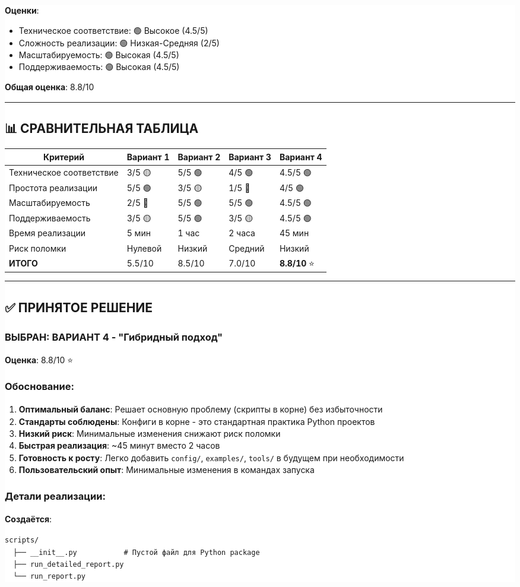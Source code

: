 **Оценки**:
- Техническое соответствие: 🟢 Высокое (4.5/5)
- Сложность реализации: 🟢 Низкая-Средняя (2/5)
- Масштабируемость: 🟢 Высокая (4.5/5)
- Поддерживаемость: 🟢 Высокая (4.5/5)

**Общая оценка**: 8.8/10

---

## 📊 СРАВНИТЕЛЬНАЯ ТАБЛИЦА

| Критерий | Вариант 1 | Вариант 2 | Вариант 3 | Вариант 4 |
|----------|-----------|-----------|-----------|-----------|
| Техническое соответствие | 3/5 🟡 | 5/5 🟢 | 4/5 🟢 | 4.5/5 🟢 |
| Простота реализации | 5/5 🟢 | 3/5 🟡 | 1/5 🔴 | 4/5 🟢 |
| Масштабируемость | 2/5 🔴 | 5/5 🟢 | 5/5 🟢 | 4.5/5 🟢 |
| Поддерживаемость | 3/5 🟡 | 5/5 🟢 | 3/5 🟡 | 4.5/5 🟢 |
| Время реализации | 5 мин | 1 час | 2 часа | 45 мин |
| Риск поломки | Нулевой | Низкий | Средний | Низкий |
| **ИТОГО** | 5.5/10 | 8.5/10 | 7.0/10 | **8.8/10** ⭐ |

---

## ✅ ПРИНЯТОЕ РЕШЕНИЕ

### **ВЫБРАН: ВАРИАНТ 4 - "Гибридный подход"**

**Оценка**: 8.8/10 ⭐

### Обоснование:

1. **Оптимальный баланс**: Решает основную проблему (скрипты в корне) без избыточности
2. **Стандарты соблюдены**: Конфиги в корне - это стандартная практика Python проектов
3. **Низкий риск**: Минимальные изменения снижают риск поломки
4. **Быстрая реализация**: ~45 минут вместо 2 часов
5. **Готовность к росту**: Легко добавить `config/`, `examples/`, `tools/` в будущем при необходимости
6. **Пользовательский опыт**: Минимальные изменения в командах запуска

### Детали реализации:

**Создаётся**:
```
scripts/
  ├── __init__.py           # Пустой файл для Python package
  ├── run_detailed_report.py
  └── run_report.py
```
